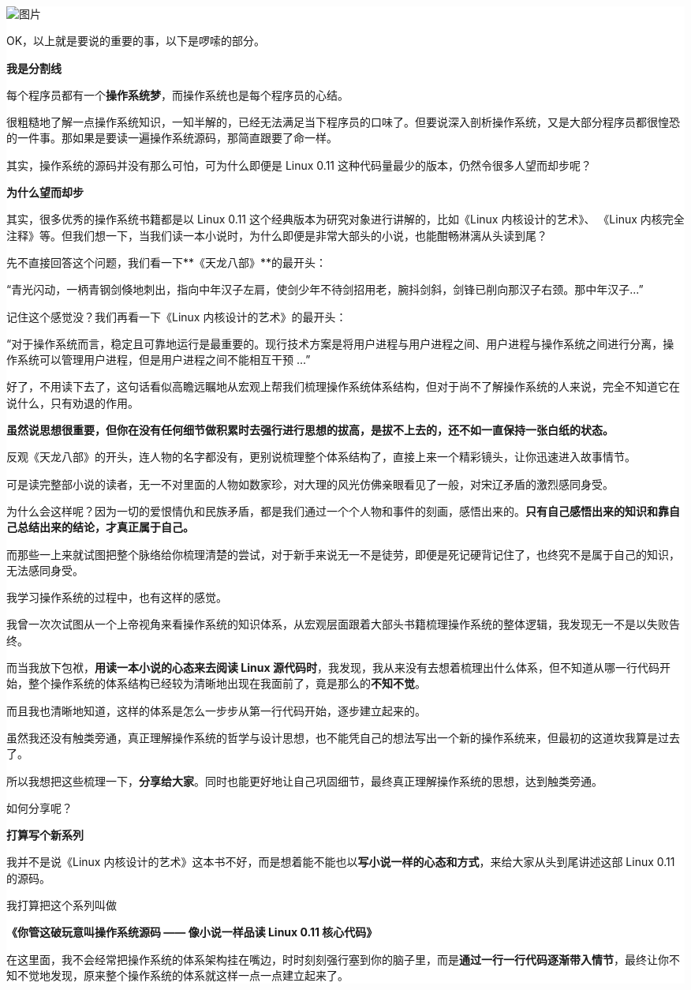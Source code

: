 
![图片](https://cdn.jsdelivr.net/gh/AlexsanderShaw/BlogImages@main/img/202111291130426)

OK，以上就是要说的重要的事，以下是啰嗦的部分。



**我是分割线** 

每个程序员都有一个**操作系统梦**，而操作系统也是每个程序员的心结。

很粗糙地了解一点操作系统知识，一知半解的，已经无法满足当下程序员的口味了。但要说深入剖析操作系统，又是大部分程序员都很惶恐的一件事。那如果是要读一遍操作系统源码，那简直跟要了命一样。

其实，操作系统的源码并没有那么可怕，可为什么即便是 Linux 0.11 这种代码量最少的版本，仍然令很多人望而却步呢？

**为什么望而却步**

其实，很多优秀的操作系统书籍都是以 Linux 0.11 这个经典版本为研究对象进行讲解的，比如《Linux 内核设计的艺术》、 《Linux 内核完全注释》等。但我们想一下，当我们读一本小说时，为什么即便是非常大部头的小说，也能酣畅淋漓从头读到尾？

 先不直接回答这个问题，我们看一下**《天龙八部》**的最开头：

 “青光闪动，一柄青钢剑倏地刺出，指向中年汉子左肩，使剑少年不待剑招用老，腕抖剑斜，剑锋已削向那汉子右颈。那中年汉子...”

 记住这个感觉没？我们再看一下《Linux 内核设计的艺术》的最开头：

“对于操作系统而言，稳定且可靠地运行是最重要的。现行技术方案是将用户进程与用户进程之间、用户进程与操作系统之间进行分离，操作系统可以管理用户进程，但是用户进程之间不能相互干预 ...”

 好了，不用读下去了，这句话看似高瞻远瞩地从宏观上帮我们梳理操作系统体系结构，但对于尚不了解操作系统的人来说，完全不知道它在说什么，只有劝退的作用。

**虽然说思想很重要，但你在没有任何细节做积累时去强行进行思想的拔高，是拔不上去的，还不如一直保持一张白纸的状态。**

 反观《天龙八部》的开头，连人物的名字都没有，更别说梳理整个体系结构了，直接上来一个精彩镜头，让你迅速进入故事情节。

可是读完整部小说的读者，无一不对里面的人物如数家珍，对大理的风光仿佛亲眼看见了一般，对宋辽矛盾的激烈感同身受。

 为什么会这样呢？因为一切的爱恨情仇和民族矛盾，都是我们通过一个个人物和事件的刻画，感悟出来的。**只有自己感悟出来的知识和靠自己总结出来的结论，才真正属于自己。**

 而那些一上来就试图把整个脉络给你梳理清楚的尝试，对于新手来说无一不是徒劳，即便是死记硬背记住了，也终究不是属于自己的知识，无法感同身受。

 我学习操作系统的过程中，也有这样的感觉。

 我曾一次次试图从一个上帝视角来看操作系统的知识体系，从宏观层面跟着大部头书籍梳理操作系统的整体逻辑，我发现无一不是以失败告终。

 而当我放下包袱，**用读一本小说的心态来去阅读 Linux 源代码时**，我发现，我从来没有去想着梳理出什么体系，但不知道从哪一行代码开始，整个操作系统的体系结构已经较为清晰地出现在我面前了，竟是那么的**不知不觉**。

 而且我也清晰地知道，这样的体系是怎么一步步从第一行代码开始，逐步建立起来的。

 虽然我还没有触类旁通，真正理解操作系统的哲学与设计思想，也不能凭自己的想法写出一个新的操作系统来，但最初的这道坎我算是过去了。

所以我想把这些梳理一下，**分享给大家**。同时也能更好地让自己巩固细节，最终真正理解操作系统的思想，达到触类旁通。

如何分享呢？

 

**打算写个新系列**

 我并不是说《Linux 内核设计的艺术》这本书不好，而是想着能不能也以**写小说一样的心态和方式**，来给大家从头到尾讲述这部 Linux 0.11 的源码。

我打算把这个系列叫做

**《你管这破玩意叫操作系统源码 —— 像小说一样品读 Linux 0.11 核心代码》**

 在这里面，我不会经常把操作系统的体系架构挂在嘴边，时时刻刻强行塞到你的脑子里，而是**通过一行一行代码逐渐带入情节**，最终让你不知不觉地发现，原来整个操作系统的体系就这样一点一点建立起来了。
